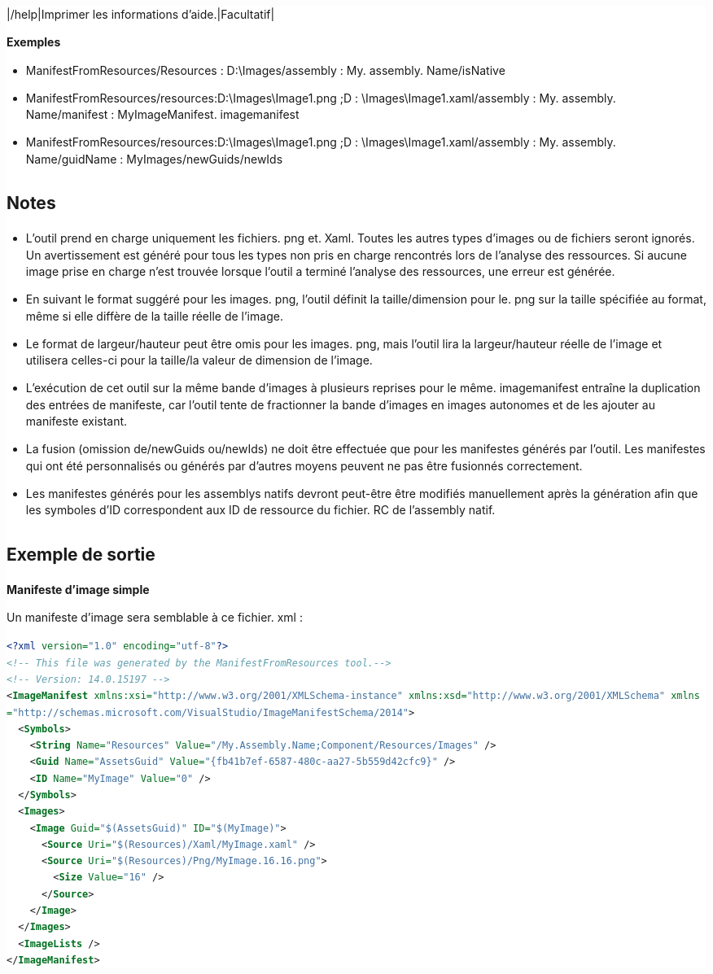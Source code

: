 |/help|Imprimer les informations d’aide.|Facultatif|

 **Exemples**

- ManifestFromResources/Resources : D:\Images/assembly : My. assembly. Name/isNative

- ManifestFromResources/resources:D:\Images\Image1.png ;D : \Images\Image1.xaml/assembly : My. assembly. Name/manifest : MyImageManifest. imagemanifest

- ManifestFromResources/resources:D:\Images\Image1.png ;D : \Images\Image1.xaml/assembly : My. assembly. Name/guidName : MyImages/newGuids/newIds

## <a name="notes"></a>Notes

- L’outil prend en charge uniquement les fichiers. png et. Xaml. Toutes les autres types d’images ou de fichiers seront ignorés. Un avertissement est généré pour tous les types non pris en charge rencontrés lors de l’analyse des ressources. Si aucune image prise en charge n’est trouvée lorsque l’outil a terminé l’analyse des ressources, une erreur est générée.

- En suivant le format suggéré pour les images. png, l’outil définit la taille/dimension pour le. png sur la taille spécifiée au format, même si elle diffère de la taille réelle de l’image.

- Le format de largeur/hauteur peut être omis pour les images. png, mais l’outil lira la largeur/hauteur réelle de l’image et utilisera celles-ci pour la taille/la valeur de dimension de l’image.

- L’exécution de cet outil sur la même bande d’images à plusieurs reprises pour le même. imagemanifest entraîne la duplication des entrées de manifeste, car l’outil tente de fractionner la bande d’images en images autonomes et de les ajouter au manifeste existant.

- La fusion (omission de/newGuids ou/newIds) ne doit être effectuée que pour les manifestes générés par l’outil. Les manifestes qui ont été personnalisés ou générés par d’autres moyens peuvent ne pas être fusionnés correctement.

- Les manifestes générés pour les assemblys natifs devront peut-être être modifiés manuellement après la génération afin que les symboles d’ID correspondent aux ID de ressource du fichier. RC de l’assembly natif.

## <a name="sample-output"></a>Exemple de sortie
 **Manifeste d’image simple**

 Un manifeste d’image sera semblable à ce fichier. xml :

```xml
<?xml version="1.0" encoding="utf-8"?>
<!-- This file was generated by the ManifestFromResources tool.-->
<!-- Version: 14.0.15197 -->
<ImageManifest xmlns:xsi="http://www.w3.org/2001/XMLSchema-instance" xmlns:xsd="http://www.w3.org/2001/XMLSchema" xmlns="http://schemas.microsoft.com/VisualStudio/ImageManifestSchema/2014">
  <Symbols>
    <String Name="Resources" Value="/My.Assembly.Name;Component/Resources/Images" />
    <Guid Name="AssetsGuid" Value="{fb41b7ef-6587-480c-aa27-5b559d42cfc9}" />
    <ID Name="MyImage" Value="0" />
  </Symbols>
  <Images>
    <Image Guid="$(AssetsGuid)" ID="$(MyImage)">
      <Source Uri="$(Resources)/Xaml/MyImage.xaml" />
      <Source Uri="$(Resources)/Png/MyImage.16.16.png">
        <Size Value="16" />
      </Source>
    </Image>
  </Images>
  <ImageLists />
</ImageManifest>
```
